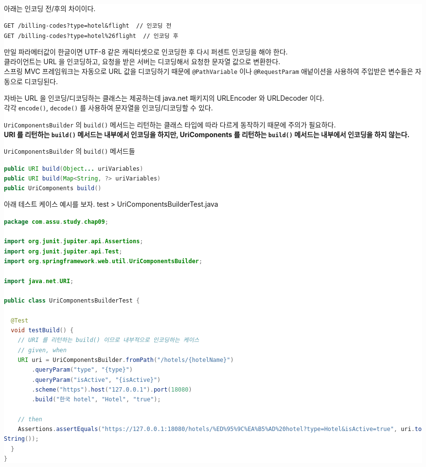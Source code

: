 아래는 인코딩 전/후의 차이이다.
```http
GET /billing-codes?type=hotel&flight  // 인코딩 전
GET /billing-codes?type=hotel%26flight  // 인코딩 후
```

만일 파라메터값이 한글이면 UTF-8 같은 캐릭터셋으로 인코딩한 후 다시 퍼센트 인코딩을 해야 한다.  
클라이언트는 URL 을 인코딩하고, 요청을 받은 서버는 디코딩해서 요청한 문자열 값으로 변환한다.  
스프링 MVC 프레임워크는 자동으로 URL 값을 디코딩하기 때문에 `@PathVariable` 이나 `@RequestParam` 애넡이션을 사용하여 주입받은 변수들은 자동으로 디코딩된다.

자바는 URL 을 인코딩/디코딩하는 클래스는 제공하는데 java.net 패키지의 URLEncoder 와 URLDecoder 이다.  
각각 `encode()`, `decode()` 를 사용하여 문자열을 인코딩/디코딩할 수 있다.

`UriComponentsBuilder` 의 `build()` 메서드는 리턴하는 클래스 타입에 따라 다르게 동작하기 때문에 주의가 필요하다.  
**URI 를 리턴하는 `build()` 메서드는 내부에서 인코딩을 하지만, UriComponents 를 리턴하는 `build()` 메서드는 내부에서 인코딩을 하지 않는다.**


`UriComponentsBuilder` 의 `build()` 메서드들
```java
public URI build(Object... uriVariables)
public URI build(Map<String, ?> uriVariables)
public UriComponents build()
```

아래 테스트 케이스 예시를 보자.
test > UriComponentsBuilderTest.java
```java
package com.assu.study.chap09;

import org.junit.jupiter.api.Assertions;
import org.junit.jupiter.api.Test;
import org.springframework.web.util.UriComponentsBuilder;

import java.net.URI;

public class UriComponentsBuilderTest {

  @Test
  void testBuild() {
    // URI 를 리턴하는 build() 이므로 내부적으로 인코딩하는 케이스
    // given, when
    URI uri = UriComponentsBuilder.fromPath("/hotels/{hotelName}")
        .queryParam("type", "{type}")
        .queryParam("isActive", "{isActive}")
        .scheme("https").host("127.0.0.1").port(18080)
        .build("한국 hotel", "Hotel", "true");  

    // then
    Assertions.assertEquals("https://127.0.0.1:18080/hotels/%ED%95%9C%EA%B5%AD%20hotel?type=Hotel&isActive=true", uri.toString());
  }
}
```
